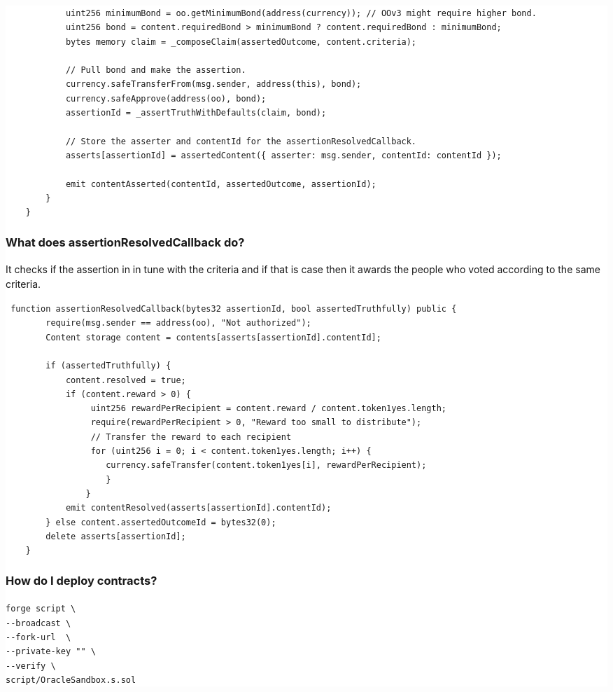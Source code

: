```
            uint256 minimumBond = oo.getMinimumBond(address(currency)); // OOv3 might require higher bond.
            uint256 bond = content.requiredBond > minimumBond ? content.requiredBond : minimumBond;
            bytes memory claim = _composeClaim(assertedOutcome, content.criteria);

            // Pull bond and make the assertion.
            currency.safeTransferFrom(msg.sender, address(this), bond);
            currency.safeApprove(address(oo), bond);
            assertionId = _assertTruthWithDefaults(claim, bond);

            // Store the asserter and contentId for the assertionResolvedCallback.
            asserts[assertionId] = assertedContent({ asserter: msg.sender, contentId: contentId });

            emit contentAsserted(contentId, assertedOutcome, assertionId);
        }
    }
```


### What does assertionResolvedCallback do? 
It checks if the assertion in in tune with the criteria and if that is case then it awards the
people who voted according to the same criteria. 

```
 function assertionResolvedCallback(bytes32 assertionId, bool assertedTruthfully) public {
        require(msg.sender == address(oo), "Not authorized");
        Content storage content = contents[asserts[assertionId].contentId];

        if (assertedTruthfully) {
            content.resolved = true;
            if (content.reward > 0) {
                 uint256 rewardPerRecipient = content.reward / content.token1yes.length;
                 require(rewardPerRecipient > 0, "Reward too small to distribute");
                 // Transfer the reward to each recipient
                 for (uint256 i = 0; i < content.token1yes.length; i++) {
                    currency.safeTransfer(content.token1yes[i], rewardPerRecipient);
                    }
                }
            emit contentResolved(asserts[assertionId].contentId);
        } else content.assertedOutcomeId = bytes32(0);
        delete asserts[assertionId];
    }
```

### How do I deploy contracts? 
```
forge script \
--broadcast \
--fork-url  \
--private-key "" \
--verify \
script/OracleSandbox.s.sol
``` 

